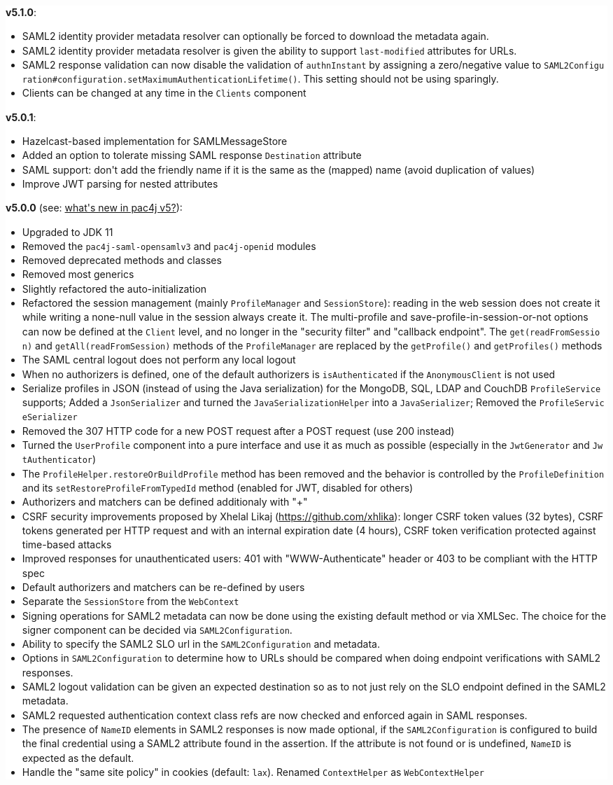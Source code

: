 **v5.1.0**:
- SAML2 identity provider metadata resolver can optionally be forced to download the metadata again.
- SAML2 identity provider metadata resolver is given the ability to support `last-modified` attributes for URLs.
- SAML2 response validation can now disable the validation of `authnInstant` by assigning a zero/negative value to
  `SAML2Configuration#configuration.setMaximumAuthenticationLifetime()`. This setting should not be using sparingly.
- Clients can be changed at any time in the `Clients` component

**v5.0.1**:
- Hazelcast-based implementation for SAMLMessageStore
- Added an option to tolerate missing SAML response `Destination` attribute
- SAML support: don't add the friendly name if it is the same as the (mapped) name (avoid duplication of values)
- Improve JWT parsing for nested attributes

**v5.0.0** (see: [what's new in pac4j v5?](/blog/what_s_new_in_pac4j_v5.html)):
- Upgraded to JDK 11
- Removed the `pac4j-saml-opensamlv3` and `pac4j-openid` modules
- Removed deprecated methods and classes
- Removed most generics
- Slightly refactored the auto-initialization
- Refactored the session management (mainly `ProfileManager` and `SessionStore`): reading in the web session does not create it while writing a none-null value in the session always create it. The multi-profile and save-profile-in-session-or-not options can now be defined at the `Client` level, and no longer in the "security filter" and "callback endpoint". The `get(readFromSession)` and `getAll(readFromSession)` methods of the `ProfileManager` are replaced by the `getProfile()` and `getProfiles()` methods
- The SAML central logout does not perform any local logout
- When no authorizers is defined, one of the default authorizers is `isAuthenticated` if the `AnonymousClient` is not used
- Serialize profiles in JSON (instead of using the Java serialization) for the MongoDB, SQL, LDAP and CouchDB `ProfileService` supports; Added a `JsonSerializer` and turned the `JavaSerializationHelper` into a `JavaSerializer`; Removed the `ProfileServiceSerializer`
- Removed the 307 HTTP code for a new POST request after a POST request (use 200 instead)
- Turned the `UserProfile` component into a pure interface and use it as much as possible (especially in the `JwtGenerator` and `JwtAuthenticator`)
- The `ProfileHelper.restoreOrBuildProfile` method has been removed and the behavior is controlled by the `ProfileDefinition` and its `setRestoreProfileFromTypedId` method (enabled for JWT, disabled for others)
- Authorizers and matchers can be defined additionaly with "+"
- CSRF security improvements proposed by Xhelal Likaj (https://github.com/xhlika): longer CSRF token values (32 bytes), CSRF tokens generated per HTTP request and with an internal expiration date (4 hours), CSRF token verification protected against time-based attacks
- Improved responses for unauthenticated users: 401 with "WWW-Authenticate" header or 403 to be compliant with the HTTP spec
- Default authorizers and matchers can be re-defined by users
- Separate the `SessionStore` from the `WebContext`
- Signing operations for SAML2 metadata can now be done using the existing default method or via XMLSec. The choice for the signer component can be decided via `SAML2Configuration`.
- Ability to specify the SAML2 SLO url in the `SAML2Configuration` and metadata.
- Options in `SAML2Configuration` to determine how to URLs should be compared when doing endpoint verifications with SAML2 responses.
- SAML2 logout validation can be given an expected destination so as to not just rely on the SLO endpoint defined in the SAML2 metadata.
- SAML2 requested authentication context class refs are now checked and enforced again in SAML responses.
- The presence of `NameID` elements in SAML2 responses is now made optional, if the `SAML2Configuration` is configured to build the final credential using a SAML2 attribute found in the assertion. If the attribute is not found or is undefined, `NameID` is expected as the default.
- Handle the "same site policy" in cookies (default: `lax`). Renamed `ContextHelper` as `WebContextHelper`